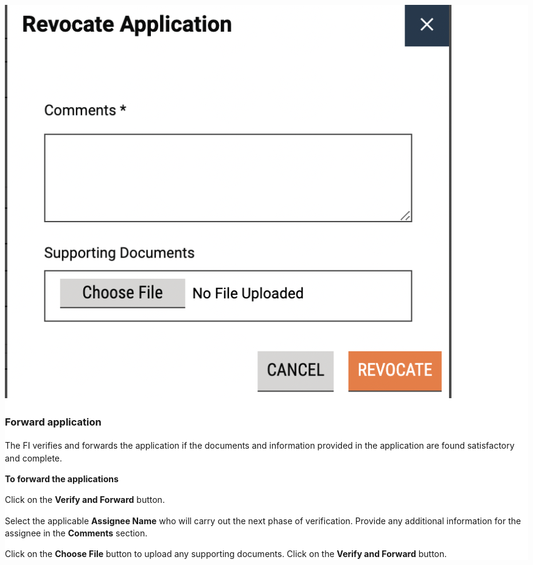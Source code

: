 ![](<../../../../.gitbook/assets/Screenshot 2022-01-27 at 3.06.08 PM (1).png>)

### **Forward application**

The FI verifies and forwards the application if the documents and information provided in the application are found satisfactory and complete.

**To forward the applications**

Click on the **Verify and Forward** button.

Select the applicable **Assignee Name** who will carry out the next phase of verification. Provide any additional information for the assignee in the **Comments** section.&#x20;

Click on the **Choose File** button to upload any supporting documents. Click on the **Verify and Forward** button.
